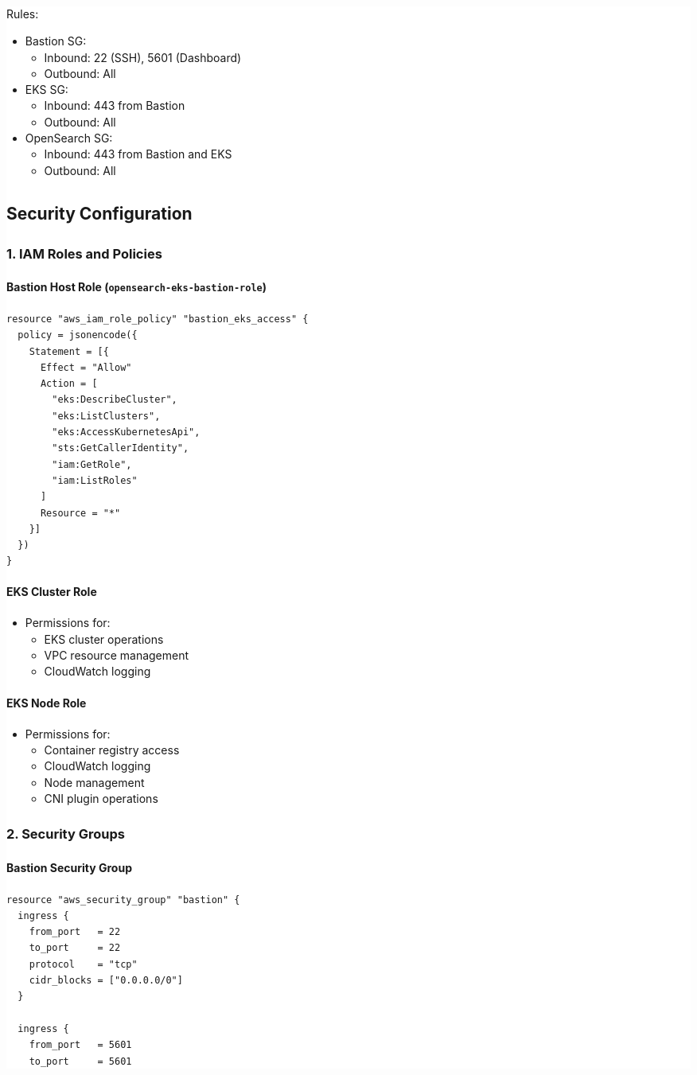 Rules:
- Bastion SG:
  - Inbound: 22 (SSH), 5601 (Dashboard)
  - Outbound: All
- EKS SG:
  - Inbound: 443 from Bastion
  - Outbound: All
- OpenSearch SG:
  - Inbound: 443 from Bastion and EKS
  - Outbound: All

## Security Configuration

### 1. IAM Roles and Policies

#### Bastion Host Role (`opensearch-eks-bastion-role`)
```hcl
resource "aws_iam_role_policy" "bastion_eks_access" {
  policy = jsonencode({
    Statement = [{
      Effect = "Allow"
      Action = [
        "eks:DescribeCluster",
        "eks:ListClusters",
        "eks:AccessKubernetesApi",
        "sts:GetCallerIdentity",
        "iam:GetRole",
        "iam:ListRoles"
      ]
      Resource = "*"
    }]
  })
}
```

#### EKS Cluster Role
- Permissions for:
  - EKS cluster operations
  - VPC resource management
  - CloudWatch logging

#### EKS Node Role
- Permissions for:
  - Container registry access
  - CloudWatch logging
  - Node management
  - CNI plugin operations

### 2. Security Groups

#### Bastion Security Group
```hcl
resource "aws_security_group" "bastion" {
  ingress {
    from_port   = 22
    to_port     = 22
    protocol    = "tcp"
    cidr_blocks = ["0.0.0.0/0"]
  }

  ingress {
    from_port   = 5601
    to_port     = 5601
```